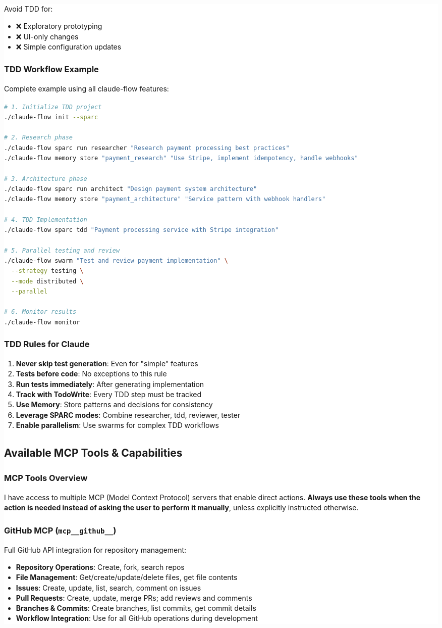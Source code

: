 Avoid TDD for:
- ❌ Exploratory prototyping
- ❌ UI-only changes
- ❌ Simple configuration updates

### TDD Workflow Example

Complete example using all claude-flow features:

```bash
# 1. Initialize TDD project
./claude-flow init --sparc

# 2. Research phase
./claude-flow sparc run researcher "Research payment processing best practices"
./claude-flow memory store "payment_research" "Use Stripe, implement idempotency, handle webhooks"

# 3. Architecture phase
./claude-flow sparc run architect "Design payment system architecture"
./claude-flow memory store "payment_architecture" "Service pattern with webhook handlers"

# 4. TDD Implementation
./claude-flow sparc tdd "Payment processing service with Stripe integration"

# 5. Parallel testing and review
./claude-flow swarm "Test and review payment implementation" \
  --strategy testing \
  --mode distributed \
  --parallel

# 6. Monitor results
./claude-flow monitor
```

### TDD Rules for Claude

1. **Never skip test generation**: Even for "simple" features
2. **Tests before code**: No exceptions to this rule
3. **Run tests immediately**: After generating implementation
4. **Track with TodoWrite**: Every TDD step must be tracked
5. **Use Memory**: Store patterns and decisions for consistency
6. **Leverage SPARC modes**: Combine researcher, tdd, reviewer, tester
7. **Enable parallelism**: Use swarms for complex TDD workflows

## Available MCP Tools & Capabilities

### MCP Tools Overview
I have access to multiple MCP (Model Context Protocol) servers that enable direct actions. **Always use these tools when the action is needed instead of asking the user to perform it manually**, unless explicitly instructed otherwise.

### GitHub MCP (`mcp__github__`)
Full GitHub API integration for repository management:
- **Repository Operations**: Create, fork, search repos
- **File Management**: Get/create/update/delete files, get file contents
- **Issues**: Create, update, list, search, comment on issues
- **Pull Requests**: Create, update, merge PRs; add reviews and comments
- **Branches & Commits**: Create branches, list commits, get commit details
- **Workflow Integration**: Use for all GitHub operations during development
